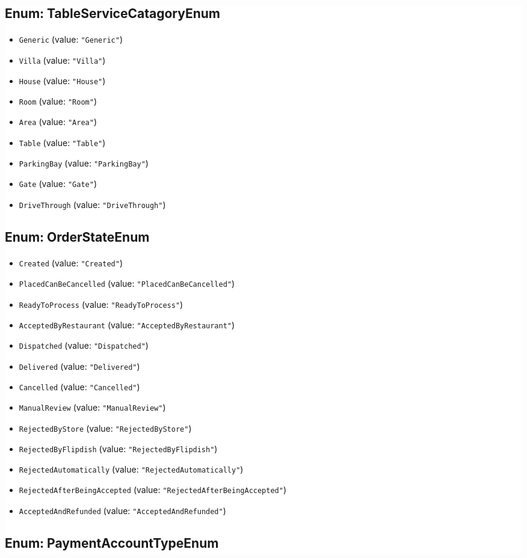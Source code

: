 


<a name="TableServiceCatagoryEnum"></a>
## Enum: TableServiceCatagoryEnum


* `Generic` (value: `"Generic"`)

* `Villa` (value: `"Villa"`)

* `House` (value: `"House"`)

* `Room` (value: `"Room"`)

* `Area` (value: `"Area"`)

* `Table` (value: `"Table"`)

* `ParkingBay` (value: `"ParkingBay"`)

* `Gate` (value: `"Gate"`)

* `DriveThrough` (value: `"DriveThrough"`)




<a name="OrderStateEnum"></a>
## Enum: OrderStateEnum


* `Created` (value: `"Created"`)

* `PlacedCanBeCancelled` (value: `"PlacedCanBeCancelled"`)

* `ReadyToProcess` (value: `"ReadyToProcess"`)

* `AcceptedByRestaurant` (value: `"AcceptedByRestaurant"`)

* `Dispatched` (value: `"Dispatched"`)

* `Delivered` (value: `"Delivered"`)

* `Cancelled` (value: `"Cancelled"`)

* `ManualReview` (value: `"ManualReview"`)

* `RejectedByStore` (value: `"RejectedByStore"`)

* `RejectedByFlipdish` (value: `"RejectedByFlipdish"`)

* `RejectedAutomatically` (value: `"RejectedAutomatically"`)

* `RejectedAfterBeingAccepted` (value: `"RejectedAfterBeingAccepted"`)

* `AcceptedAndRefunded` (value: `"AcceptedAndRefunded"`)




<a name="PaymentAccountTypeEnum"></a>
## Enum: PaymentAccountTypeEnum
